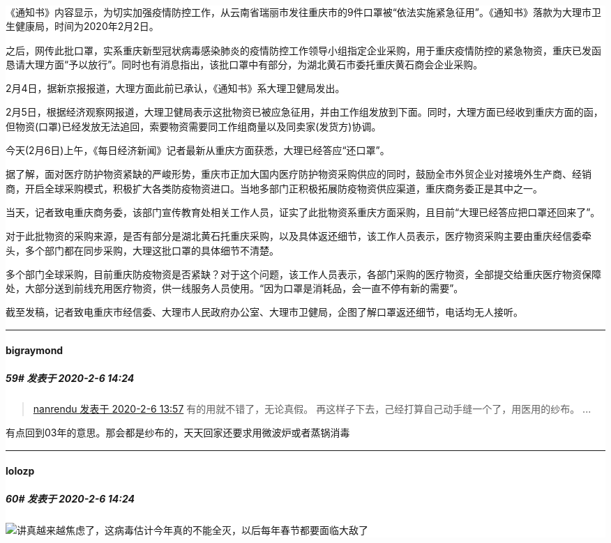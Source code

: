 
《通知书》内容显示，为切实加强疫情防控工作，从云南省瑞丽市发往重庆市的9件口罩被“依法实施紧急征用”。《通知书》落款为大理市卫生健康局，时间为2020年2月2日。


之后，网传此批口罩，实系重庆新型冠状病毒感染肺炎的疫情防控工作领导小组指定企业采购，用于重庆疫情防控的紧急物资，重庆已发函恳请大理方面“予以放行”。同时也有消息指出，该批口罩中有部分，为湖北黄石市委托重庆黄石商会企业采购。


2月4日，据新京报报道，大理方面此前已承认，《通知书》系大理卫健局发出。


2月5日，根据经济观察网报道，大理卫健局表示这批物资已被应急征用，并由工作组发放到下面。同时，大理方面已经收到重庆方面的函，但物资(口罩)已经发放无法追回，索要物资需要同工作组商量以及同卖家(发货方)协调。


今天(2月6日)上午，《每日经济新闻》记者最新从重庆方面获悉，大理已经答应“还口罩”。


据了解，面对医疗防护物资紧缺的严峻形势，重庆市正加大国内医疗防护物资采购供应的同时，鼓励全市外贸企业对接境外生产商、经销商，开启全球采购模式，积极扩大各类防疫物资进口。当地多部门正积极拓展防疫物资供应渠道，重庆商务委正是其中之一。


当天，记者致电重庆商务委，该部门宣传教育处相关工作人员，证实了此批物资系重庆方面采购，且目前“大理已经答应把口罩还回来了”。


对于此批物资的采购来源，是否有部分是湖北黄石托重庆采购，以及具体返还细节，该工作人员表示，医疗物资采购主要由重庆经信委牵头，多个部门都在同步采购，大理这批口罩的具体细节不清楚。


多个部门全球采购，目前重庆防疫物资是否紧缺？对于这个问题，该工作人员表示，各部门采购的医疗物资，全部提交给重庆医疗物资保障处，大部分送到前线充用医疗物资，供一线服务人员使用。“因为口罩是消耗品，会一直不停有新的需要”。


截至发稿，记者致电重庆市经信委、大理市人民政府办公室、大理市卫健局，企图了解口罩返还细节，电话均无人接听。







-----

####  bigraymond  
##### 59#       发表于 2020-2-6 14:24



<blockquote><a href="httphttps://bbs.saraba1st.com/2b/forum.php?mod=redirect&amp;goto=findpost&amp;pid=46341947&amp;ptid=1912475" target="_blank">nanrendu 发表于 2020-2-6 13:57</a>
有的用就不错了，无论真假。 再这样子下去，己经打算自己动手缝一个了，用医用的纱布。 ...</blockquote>
有点回到03年的意思。那会都是纱布的，天天回家还要求用微波炉或者蒸锅消毒







-----

####  lolozp  
##### 60#       发表于 2020-2-6 14:24



<img src="https://static.saraba1st.com/image/smiley/face2017/001.png" referrerpolicy="no-referrer">讲真越来越焦虑了，这病毒估计今年真的不能全灭，以后每年春节都要面临大敌了

